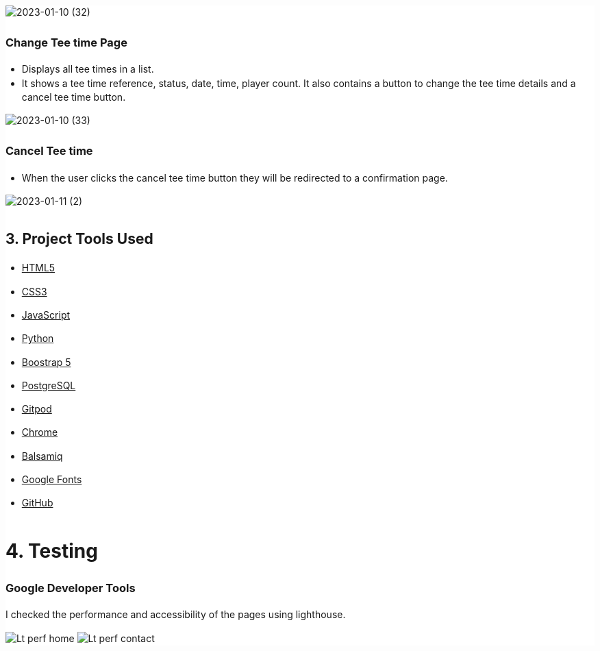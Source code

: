 
<img width="960" alt="2023-01-10 (32)" src="https://user-images.githubusercontent.com/88341568/211687799-1011303f-e968-4916-af9f-26cf881ed98d.png">



### Change Tee time Page
- Displays all tee times in a list.
- It shows a tee time reference, status, date, time, player count. It also contains a button to change the tee time details and a cancel tee time button.


<img width="956" alt="2023-01-10 (33)" src="https://user-images.githubusercontent.com/88341568/211688087-ab20b6e4-a392-4c19-99fb-9b610a986b73.png">



### Cancel Tee time
- When the user clicks the cancel tee time button they will be redirected to a confirmation page.


<img width="956" alt="2023-01-11 (2)" src="https://user-images.githubusercontent.com/88341568/211689890-eb77a58c-e2e3-4568-84ca-f1058a24a992.png">



## 3. Project Tools Used

-   [HTML5](https://en.wikipedia.org/wiki/HTML)
    
-   [CSS3](https://en.wikipedia.org/wiki/CSS)
    
-   [JavaScript](https://en.wikipedia.org/wiki/JavaScript)
    
-   [Python](https://en.wikipedia.org/wiki/Python_(programming_language))
   
-   [Boostrap 5](https://getbootstrap.com/docs/5.0/getting-started/introduction/)
    
-   [PostgreSQL](https://www.postgresql.org/)
    
-   [Gitpod](https://www.gitpod.io/)
    
-   [Chrome](https://www.google.com/intl/en_uk/chrome/)
    
-   [Balsamiq](https://balsamiq.com/)
    
-   [Google Fonts](https://fonts.google.com/)
    
-   [GitHub](https://github.com/)
    
# 4. Testing

### Google Developer Tools

I checked the performance and accessibility of the pages using lighthouse.


<img width="954" alt="Lt perf home" src="https://user-images.githubusercontent.com/88341568/211690301-9fb9db12-a75f-425a-9d79-af7836664c18.png">


<img width="956" alt="Lt perf contact" src="https://user-images.githubusercontent.com/88341568/211690341-538acfbc-ea37-4dfb-82c4-4715f38bcaf4.png">
